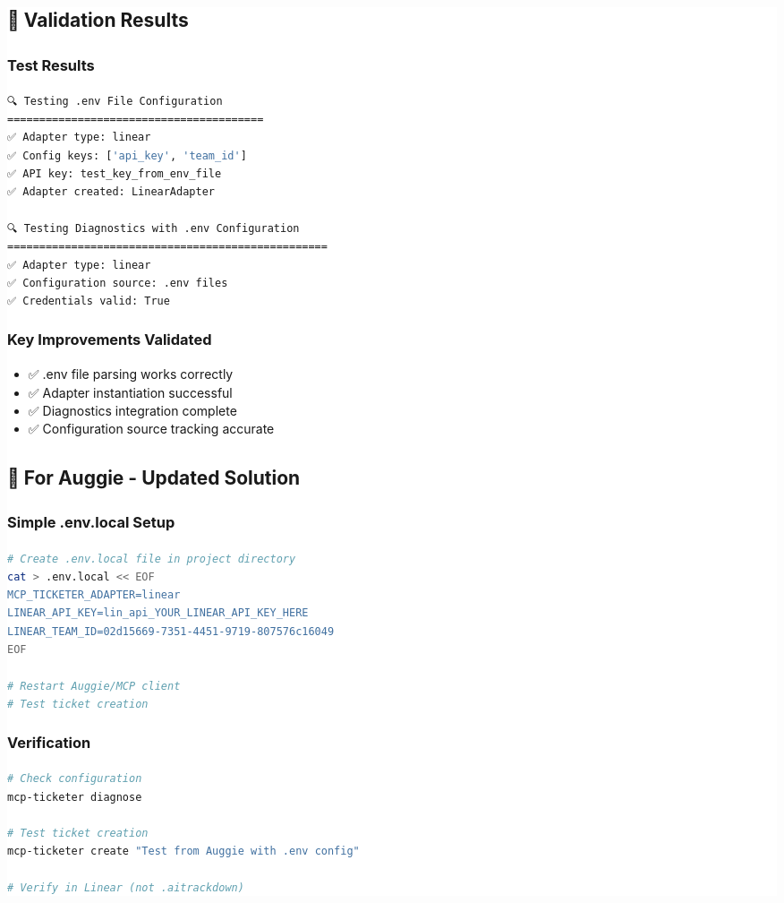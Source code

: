 ## 🧪 **Validation Results**

### **Test Results**
```bash
🔍 Testing .env File Configuration
========================================
✅ Adapter type: linear
✅ Config keys: ['api_key', 'team_id']
✅ API key: test_key_from_env_file
✅ Adapter created: LinearAdapter

🔍 Testing Diagnostics with .env Configuration
==================================================
✅ Adapter type: linear
✅ Configuration source: .env files
✅ Credentials valid: True
```

### **Key Improvements Validated**
- ✅ .env file parsing works correctly
- ✅ Adapter instantiation successful
- ✅ Diagnostics integration complete
- ✅ Configuration source tracking accurate

## 🎯 **For Auggie - Updated Solution**

### **Simple .env.local Setup**
```bash
# Create .env.local file in project directory
cat > .env.local << EOF
MCP_TICKETER_ADAPTER=linear
LINEAR_API_KEY=lin_api_YOUR_LINEAR_API_KEY_HERE
LINEAR_TEAM_ID=02d15669-7351-4451-9719-807576c16049
EOF

# Restart Auggie/MCP client
# Test ticket creation
```

### **Verification**
```bash
# Check configuration
mcp-ticketer diagnose

# Test ticket creation
mcp-ticketer create "Test from Auggie with .env config"

# Verify in Linear (not .aitrackdown)
```
